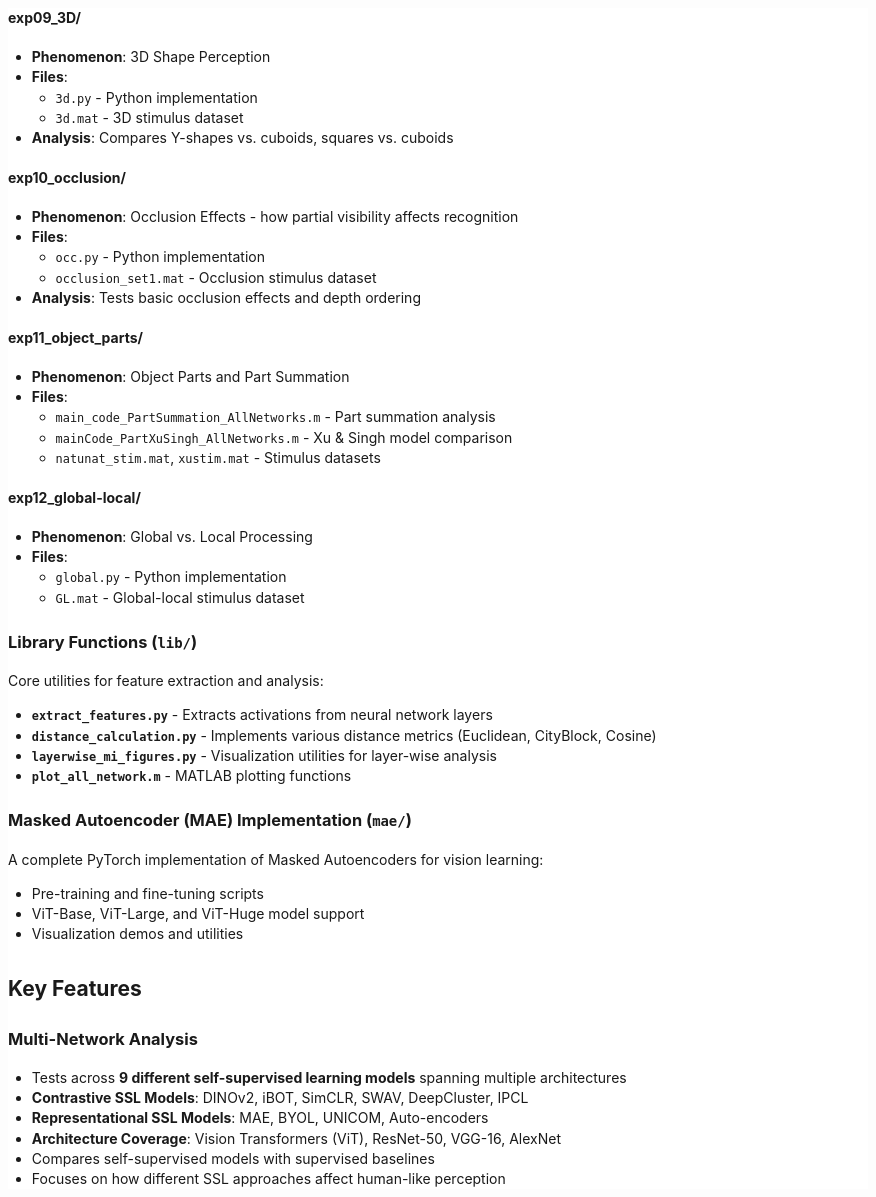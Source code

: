 #### **exp09_3D/**
- **Phenomenon**: 3D Shape Perception
- **Files**:
  - `3d.py` - Python implementation
  - `3d.mat` - 3D stimulus dataset
- **Analysis**: Compares Y-shapes vs. cuboids, squares vs. cuboids

#### **exp10_occlusion/**
- **Phenomenon**: Occlusion Effects - how partial visibility affects recognition
- **Files**:
  - `occ.py` - Python implementation
  - `occlusion_set1.mat` - Occlusion stimulus dataset
- **Analysis**: Tests basic occlusion effects and depth ordering

#### **exp11_object_parts/**
- **Phenomenon**: Object Parts and Part Summation
- **Files**:
  - `main_code_PartSummation_AllNetworks.m` - Part summation analysis
  - `mainCode_PartXuSingh_AllNetworks.m` - Xu & Singh model comparison
  - `natunat_stim.mat`, `xustim.mat` - Stimulus datasets

#### **exp12_global-local/**
- **Phenomenon**: Global vs. Local Processing
- **Files**:
  - `global.py` - Python implementation
  - `GL.mat` - Global-local stimulus dataset

### Library Functions (`lib/`)

Core utilities for feature extraction and analysis:

- **`extract_features.py`** - Extracts activations from neural network layers
- **`distance_calculation.py`** - Implements various distance metrics (Euclidean, CityBlock, Cosine)
- **`layerwise_mi_figures.py`** - Visualization utilities for layer-wise analysis
- **`plot_all_network.m`** - MATLAB plotting functions

### Masked Autoencoder (MAE) Implementation (`mae/`)

A complete PyTorch implementation of Masked Autoencoders for vision learning:
- Pre-training and fine-tuning scripts
- ViT-Base, ViT-Large, and ViT-Huge model support
- Visualization demos and utilities

## Key Features

### Multi-Network Analysis
- Tests across **9 different self-supervised learning models** spanning multiple architectures
- **Contrastive SSL Models**: DINOv2, iBOT, SimCLR, SWAV, DeepCluster, IPCL
- **Representational SSL Models**: MAE, BYOL, UNICOM, Auto-encoders
- **Architecture Coverage**: Vision Transformers (ViT), ResNet-50, VGG-16, AlexNet
- Compares self-supervised models with supervised baselines
- Focuses on how different SSL approaches affect human-like perception
